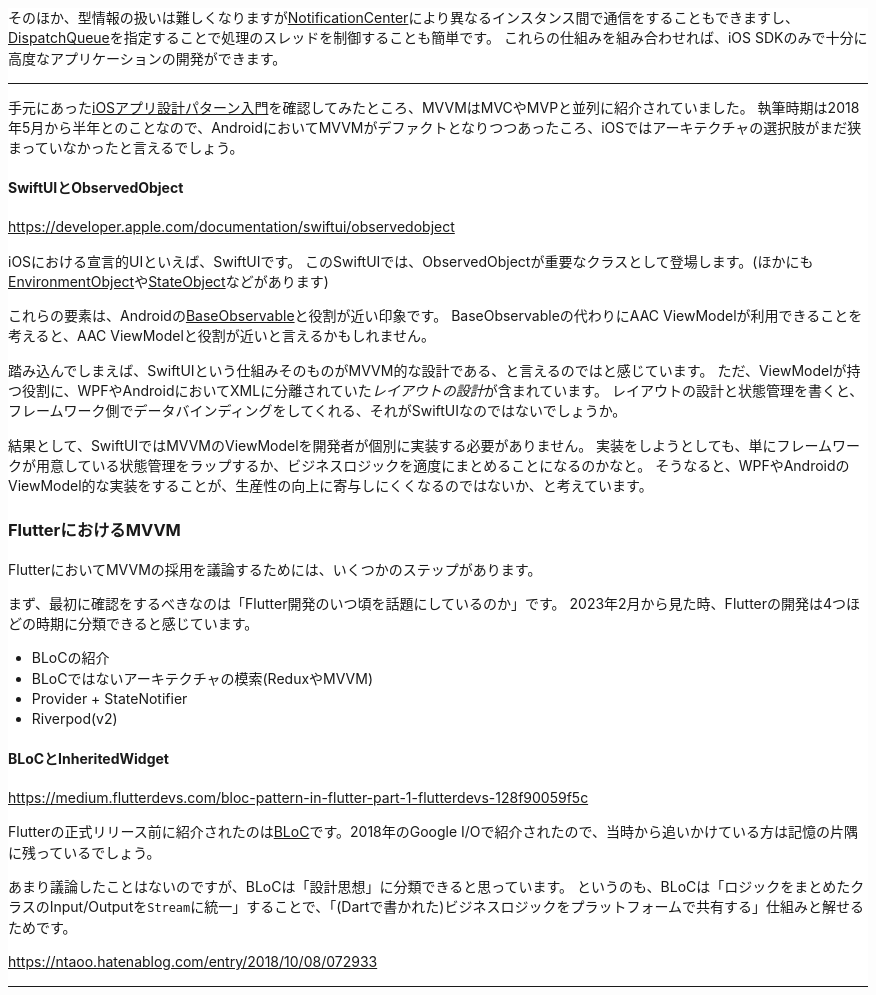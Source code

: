 そのほか、型情報の扱いは難しくなりますが[NotificationCenter](https://developer.apple.com/documentation/foundation/notificationcenter)により異なるインスタンス間で通信をすることもできますし、[DispatchQueue](https://developer.apple.com/documentation/dispatch/dispatchqueue)を指定することで処理のスレッドを制御することも簡単です。
これらの仕組みを組み合わせれば、iOS SDKのみで十分に高度なアプリケーションの開発ができます。

---

手元にあった[iOSアプリ設計パターン入門](https://peaks.cc/iOS_architecture)を確認してみたところ、MVVMはMVCやMVPと並列に紹介されていました。
執筆時期は2018年5月から半年とのことなので、AndroidにおいてMVVMがデファクトとなりつつあったころ、iOSではアーキテクチャの選択肢がまだ狭まっていなかったと言えるでしょう。

#### SwiftUIとObservedObject

https://developer.apple.com/documentation/swiftui/observedobject

iOSにおける宣言的UIといえば、SwiftUIです。
このSwiftUIでは、ObservedObjectが重要なクラスとして登場します。(ほかにも[EnvironmentObject](https://developer.apple.com/documentation/swiftui/environmentobject)や[StateObject](https://developer.apple.com/documentation/swiftui/stateobject)などがあります)

これらの要素は、Androidの[BaseObservable](https://developer.android.com/reference/android/databinding/BaseObservable)と役割が近い印象です。
BaseObservableの代わりにAAC ViewModelが利用できることを考えると、AAC ViewModelと役割が近いと言えるかもしれません。

踏み込んでしまえば、SwiftUIという仕組みそのものがMVVM的な設計である、と言えるのではと感じています。
ただ、ViewModelが持つ役割に、WPFやAndroidにおいてXMLに分離されていた*レイアウトの設計*が含まれています。
レイアウトの設計と状態管理を書くと、フレームワーク側でデータバインディングをしてくれる、それがSwiftUIなのではないでしょうか。

結果として、SwiftUIではMVVMのViewModelを開発者が個別に実装する必要がありません。
実装をしようとしても、単にフレームワークが用意している状態管理をラップするか、ビジネスロジックを適度にまとめることになるのかなと。
そうなると、WPFやAndroidのViewModel的な実装をすることが、生産性の向上に寄与しにくくなるのではないか、と考えています。

### FlutterにおけるMVVM

FlutterにおいてMVVMの採用を議論するためには、いくつかのステップがあります。

まず、最初に確認をするべきなのは「Flutter開発のいつ頃を話題にしているのか」です。
2023年2月から見た時、Flutterの開発は4つほどの時期に分類できると感じています。

* BLoCの紹介
* BLoCではないアーキテクチャの模索(ReduxやMVVM)
* Provider + StateNotifier
* Riverpod(v2)

#### BLoCとInheritedWidget

https://medium.flutterdevs.com/bloc-pattern-in-flutter-part-1-flutterdevs-128f90059f5c

Flutterの正式リリース前に紹介されたのは[BLoC](https://www.didierboelens.com/2018/08/reactive-programming-streams-bloc/)です。2018年のGoogle I/Oで紹介されたので、当時から追いかけている方は記憶の片隅に残っているでしょう。

あまり議論したことはないのですが、BLoCは「設計思想」に分類できると思っています。
というのも、BLoCは「ロジックをまとめたクラスのInput/Outputを`Stream`に統一」することで、「(Dartで書かれた)ビジネスロジックをプラットフォームで共有する」仕組みと解せるためです。

https://ntaoo.hatenablog.com/entry/2018/10/08/072933

---
